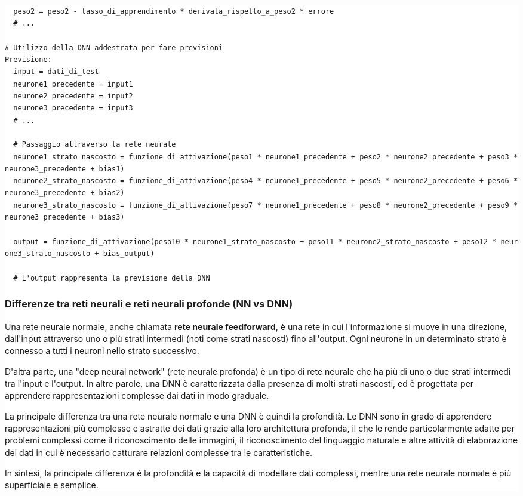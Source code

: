 ```text
  peso2 = peso2 - tasso_di_apprendimento * derivata_rispetto_a_peso2 * errore
  # ...

# Utilizzo della DNN addestrata per fare previsioni
Previsione:
  input = dati_di_test
  neurone1_precedente = input1
  neurone2_precedente = input2
  neurone3_precedente = input3
  # ...
  
  # Passaggio attraverso la rete neurale
  neurone1_strato_nascosto = funzione_di_attivazione(peso1 * neurone1_precedente + peso2 * neurone2_precedente + peso3 * neurone3_precedente + bias1)
  neurone2_strato_nascosto = funzione_di_attivazione(peso4 * neurone1_precedente + peso5 * neurone2_precedente + peso6 * neurone3_precedente + bias2)
  neurone3_strato_nascosto = funzione_di_attivazione(peso7 * neurone1_precedente + peso8 * neurone2_precedente + peso9 * neurone3_precedente + bias3)
  
  output = funzione_di_attivazione(peso10 * neurone1_strato_nascosto + peso11 * neurone2_strato_nascosto + peso12 * neurone3_strato_nascosto + bias_output)
  
  # L'output rappresenta la previsione della DNN
```

### Differenze tra reti neurali e reti neurali profonde (NN vs DNN)

Una rete neurale normale, anche chiamata **rete neurale feedforward**, è una rete in cui l'informazione si muove in una
direzione, dall'input attraverso uno o più strati intermedi (noti come strati nascosti) fino all'output. Ogni neurone in
un determinato strato è connesso a tutti i neuroni nello strato successivo.

D'altra parte, una "deep neural network" (rete neurale profonda) è un tipo di rete neurale che ha più di uno o due
strati intermedi tra l'input e l'output. In altre parole, una DNN è caratterizzata dalla presenza di molti strati
nascosti, ed è progettata per apprendere rappresentazioni complesse dai dati in modo graduale.

La principale differenza tra una rete neurale normale e una DNN è quindi la profondità. Le DNN sono in grado di
apprendere rappresentazioni più complesse e astratte dei dati grazie alla loro architettura profonda, il che le rende
particolarmente adatte per problemi complessi come il riconoscimento delle immagini, il riconoscimento del linguaggio
naturale e altre attività di elaborazione dei dati in cui è necessario catturare relazioni complesse tra le
caratteristiche.

In sintesi, la principale differenza è la profondità e la capacità di modellare dati complessi, mentre una rete neurale
normale è più superficiale e semplice.
